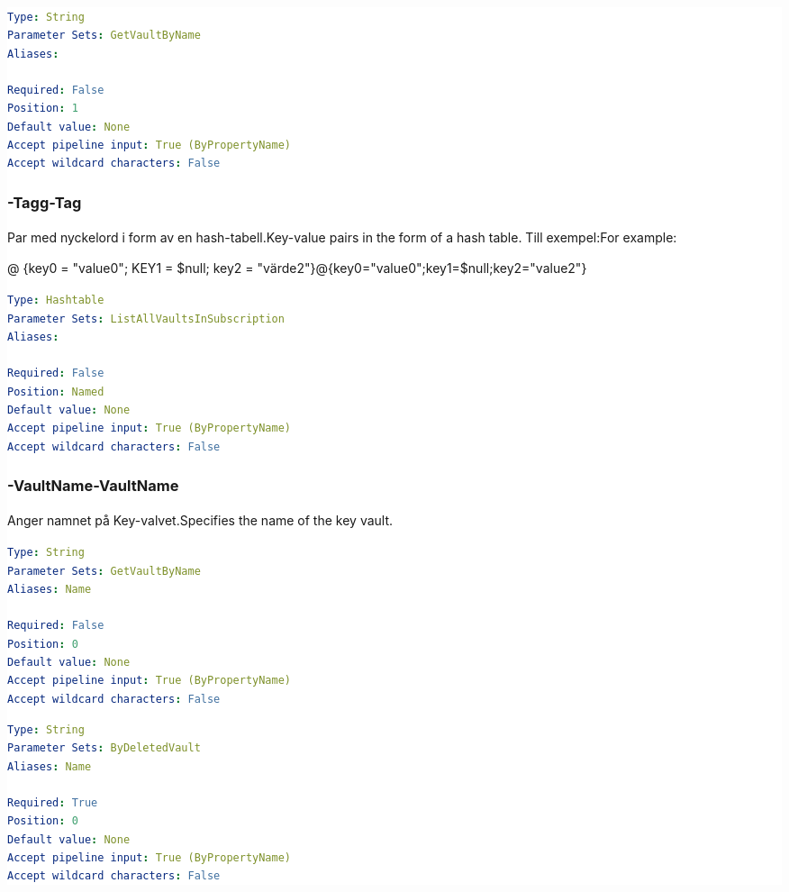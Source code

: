 ```yaml
Type: String
Parameter Sets: GetVaultByName
Aliases:

Required: False
Position: 1
Default value: None
Accept pipeline input: True (ByPropertyName)
Accept wildcard characters: False
```

### <span data-ttu-id="f7678-134">-Tagg</span><span class="sxs-lookup"><span data-stu-id="f7678-134">-Tag</span></span>
<span data-ttu-id="f7678-135">Par med nyckelord i form av en hash-tabell.</span><span class="sxs-lookup"><span data-stu-id="f7678-135">Key-value pairs in the form of a hash table.</span></span> <span data-ttu-id="f7678-136">Till exempel:</span><span class="sxs-lookup"><span data-stu-id="f7678-136">For example:</span></span>

<span data-ttu-id="f7678-137">@ {key0 = "value0"; KEY1 = $null; key2 = "värde2"}</span><span class="sxs-lookup"><span data-stu-id="f7678-137">@{key0="value0";key1=$null;key2="value2"}</span></span>

```yaml
Type: Hashtable
Parameter Sets: ListAllVaultsInSubscription
Aliases:

Required: False
Position: Named
Default value: None
Accept pipeline input: True (ByPropertyName)
Accept wildcard characters: False
```

### <span data-ttu-id="f7678-138">-VaultName</span><span class="sxs-lookup"><span data-stu-id="f7678-138">-VaultName</span></span>
<span data-ttu-id="f7678-139">Anger namnet på Key-valvet.</span><span class="sxs-lookup"><span data-stu-id="f7678-139">Specifies the name of the key vault.</span></span>

```yaml
Type: String
Parameter Sets: GetVaultByName
Aliases: Name

Required: False
Position: 0
Default value: None
Accept pipeline input: True (ByPropertyName)
Accept wildcard characters: False
```

```yaml
Type: String
Parameter Sets: ByDeletedVault
Aliases: Name

Required: True
Position: 0
Default value: None
Accept pipeline input: True (ByPropertyName)
Accept wildcard characters: False
```

